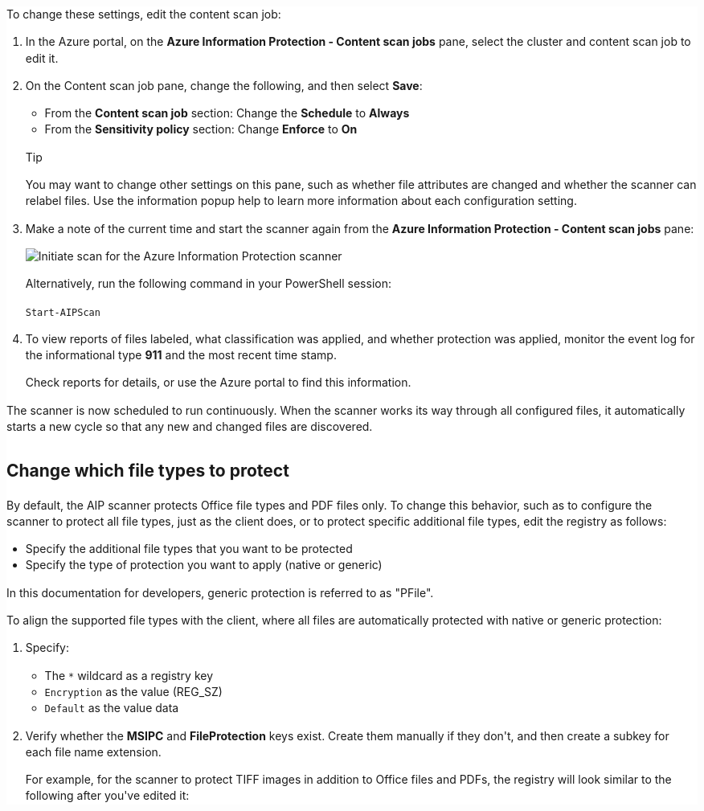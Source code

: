 To change these settings, edit the content scan job:

1. In the Azure portal, on the **Azure Information Protection - Content scan jobs** pane, select the cluster and content scan job to edit it.

2. On the Content scan job pane, change the following, and then select **Save**:

   - From the **Content scan job** section: Change the **Schedule** to **Always**
   - From the **Sensitivity policy** section: Change **Enforce** to **On**

    > [!TIP]
    > You may want to change other settings on this pane, such as whether file attributes are changed and whether the scanner can relabel files. Use the information popup help to learn more information about each configuration setting.

3. Make a note of the current time and start the scanner again from the **Azure Information Protection - Content scan jobs** pane:

    ![Initiate scan for the Azure Information Protection scanner](./media/scanner-scan-now.png)

    Alternatively, run the following command in your PowerShell session:

    ```PowerShell
    Start-AIPScan
    ```

4. To view reports of files labeled, what classification was applied, and whether protection was applied, monitor the event log for the informational type **911** and the most recent time stamp.

    Check reports for details, or use the Azure portal to find this information.

The scanner is now scheduled to run continuously. When the scanner works its way through all configured files, it automatically starts a new cycle so that any new and changed files are discovered.

## Change which file types to protect

By default, the AIP scanner protects Office file types and PDF files only. To change this behavior, such as to configure the scanner to protect all file types, just as the client does, or to protect specific additional file types, edit the registry as follows:

- Specify the additional file types that you want to be protected
- Specify the type of protection you want to apply (native or generic)

In this documentation for developers, generic protection is referred to as "PFile".

To align the supported file types with the client, where all files are automatically protected with native or generic protection:

1. Specify:

    - The `*` wildcard as a registry key
    - `Encryption` as the value (REG_SZ)
    - `Default` as the value data

1. Verify whether the **MSIPC** and **FileProtection** keys exist. Create them manually if they don't, and then create a subkey for each file name extension.

    For example, for the scanner to protect TIFF images in addition to Office files and PDFs, the registry will look similar to the following after you've edited it:
